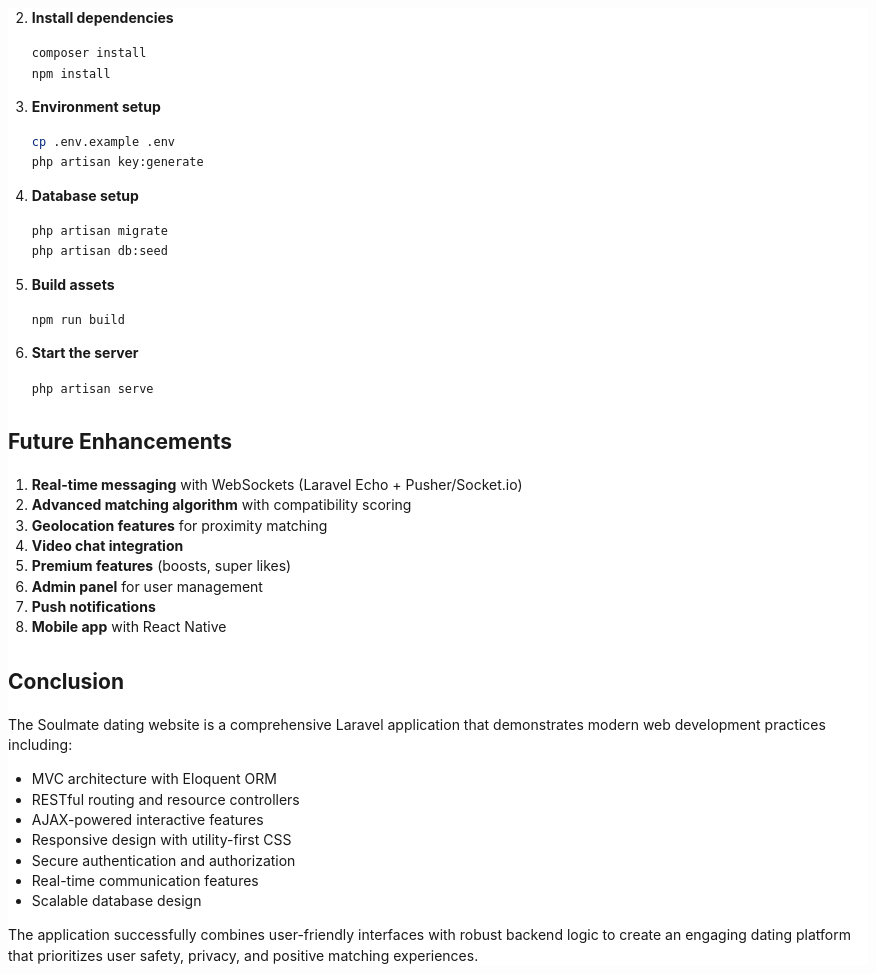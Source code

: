 2. **Install dependencies**
   ```bash
   composer install
   npm install
   ```

3. **Environment setup**
   ```bash
   cp .env.example .env
   php artisan key:generate
   ```

4. **Database setup**
   ```bash
   php artisan migrate
   php artisan db:seed
   ```

5. **Build assets**
   ```bash
   npm run build
   ```

6. **Start the server**
   ```bash
   php artisan serve
   ```

## Future Enhancements

1. **Real-time messaging** with WebSockets (Laravel Echo + Pusher/Socket.io)
2. **Advanced matching algorithm** with compatibility scoring
3. **Geolocation features** for proximity matching
4. **Video chat integration**
5. **Premium features** (boosts, super likes)
6. **Admin panel** for user management
7. **Push notifications**
8. **Mobile app** with React Native

## Conclusion

The Soulmate dating website is a comprehensive Laravel application that demonstrates modern web development practices including:

- MVC architecture with Eloquent ORM
- RESTful routing and resource controllers
- AJAX-powered interactive features
- Responsive design with utility-first CSS
- Secure authentication and authorization
- Real-time communication features
- Scalable database design

The application successfully combines user-friendly interfaces with robust backend logic to create an engaging dating platform that prioritizes user safety, privacy, and positive matching experiences.